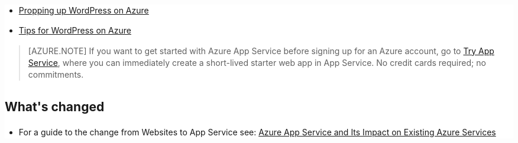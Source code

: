 * [Propping up WordPress on Azure](http://www.johnpapa.net/wordpress-on-azure/)

* [Tips for WordPress on Azure](http://www.johnpapa.net/azurecleardbmysql/)

>[AZURE.NOTE] If you want to get started with Azure App Service before signing up for an Azure account, go to [Try App Service](http://go.microsoft.com/fwlink/?LinkId=523751), where you can immediately create a short-lived starter web app in App Service. No credit cards required; no commitments.

## <a name="whats-changed"></a>What's changed
* For a guide to the change from Websites to App Service see: [Azure App Service and Its Impact on Existing Azure Services](http://go.microsoft.com/fwlink/?LinkId=529714)



[performance-diagram]: ./media/web-sites-php-enterprise-wordpress/performance-diagram.png
[basic-diagram]: ./media/web-sites-php-enterprise-wordpress/basic-diagram.png
[multi-region-diagram]: ./media/web-sites-php-enterprise-wordpress/multi-region-diagram.png
[wordpress]: http://www.microsoft.com/web/wordpress
[officeblog]: http://blogs.office.com/
[bingblog]: http://blogs.bing.com/
[cdbnstore]: http://www.cleardb.com/store/azure
[storageplugin]: https://wordpress.org/plugins/windows-azure-storage/
[sendgridplugin]: http://wordpress.org/plugins/sendgrid-email-delivery-simplified/
[phpwebsite]: web-sites-php-configure.md
[customdomain]: web-sites-custom-domain-name.md
[trafficmanager]: ../traffic-manager/traffic-manager-overview.md
[backup]: web-sites-backup.md
[restore]: web-sites-restore.md
[rediscache]: https://azure.microsoft.com/documentation/services/redis-cache/
[managedcache]: http://msdn.microsoft.com/library/azure/dn386122.aspx
[websitescale]: web-sites-scale.md
[managedcachescale]: http://msdn.microsoft.com/library/azure/dn386113.aspx
[cleardbscale]: http://www.cleardb.com/developers/cdbr/introduction
[staging]: web-sites-staged-publishing.md
[monitor]: web-sites-monitor.md
[log]: web-sites-enable-diagnostic-log.md
[httpscustomdomain]: web-sites-configure-ssl-certificate.md
[mysqlwindows]: ../virtual-machines/virtual-machines-windows-classic-mysql-2008r2.md
[mysqllinux]: ../virtual-machines/virtual-machines-linux-classic-mysql-on-opensuse.md
[cge]: http://www.mysql.com/products/cluster/
[websitepricing]: /pricing/details/app-service/
[export]: http://en.support.wordpress.com/export/
[import]: http://wordpress.org/plugins/wordpress-importer/
[wordpressbackup]: http://wordpress.org/plugins/wordpress-importer/
[wordpressdbbackup]: http://codex.wordpress.org/Backing_Up_Your_Database
[createwordpress]: web-sites-php-web-site-gallery.md
[velvet]: https://wordpress.org/plugins/velvet-blues-update-urls/
[mgmtportal]: https://portal.azure.com/
[wordpressbackup]: http://codex.wordpress.org/WordPress_Backups
[wordpressdbbackup]: http://codex.wordpress.org/Backing_Up_Your_Database
[workbench]: http://www.mysql.com/products/workbench/
[searchandreplace]: http://interconnectit.com/124/search-and-replace-for-wordpress-databases/
[deploy]: web-sites-deploy.md
[posh]: ../powershell-install-configure.md
[Azure CLI]: ../xplat-cli-install.md
[storesendgrid]: https://azure.microsoft.com/marketplace/partners/sendgrid/sendgrid-azure/
[cdn]: ../cdn/cdn-overview.md
